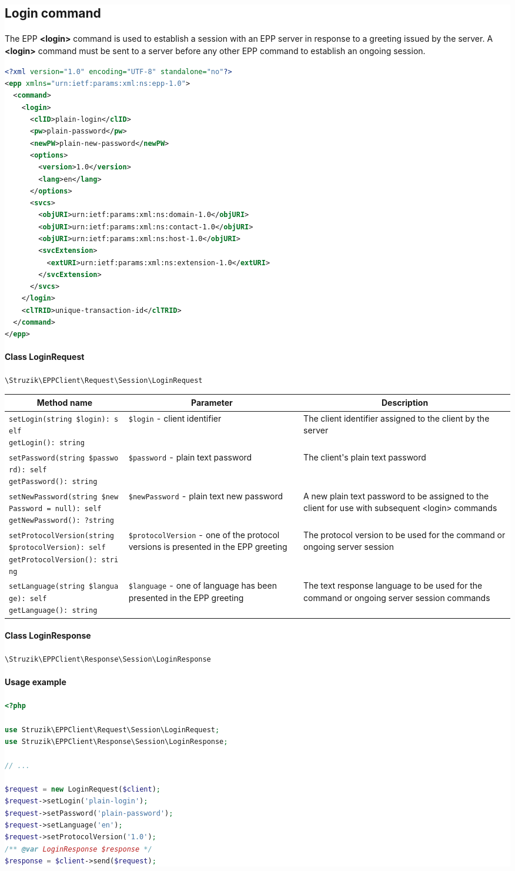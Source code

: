 ## Login command
The EPP **&lt;login&gt;** command is used to establish a session with an EPP server in response to a greeting issued by the server.  A **&lt;login&gt;** command must be sent to a server before any other EPP command to establish an ongoing session.

```xml
<?xml version="1.0" encoding="UTF-8" standalone="no"?>
<epp xmlns="urn:ietf:params:xml:ns:epp-1.0">
  <command>
    <login>
      <clID>plain-login</clID>
      <pw>plain-password</pw>
      <newPW>plain-new-password</newPW>
      <options>
        <version>1.0</version>
        <lang>en</lang>
      </options>
      <svcs>
        <objURI>urn:ietf:params:xml:ns:domain-1.0</objURI>
        <objURI>urn:ietf:params:xml:ns:contact-1.0</objURI>
        <objURI>urn:ietf:params:xml:ns:host-1.0</objURI>
        <svcExtension>
          <extURI>urn:ietf:params:xml:ns:extension-1.0</extURI>
        </svcExtension>
      </svcs>
    </login>
    <clTRID>unique-transaction-id</clTRID>
  </command>
</epp>
```

#### Class LoginRequest
`\Struzik\EPPClient\Request\Session\LoginRequest`

| Method name                                                                             | Parameter                                                                          | Description                                                                                           |
|-----------------------------------------------------------------------------------------|------------------------------------------------------------------------------------|-------------------------------------------------------------------------------------------------------|
| `setLogin(string $login): self` <br> `getLogin(): string`                               | `$login` - client identifier                                                       | The client identifier assigned to the client by the server                                            |
| `setPassword(string $password): self` <br> `getPassword(): string`                      | `$password` - plain text password                                                  | The client's plain text password                                                                      |
| `setNewPassword(string $newPassword = null): self` <br> `getNewPassword(): ?string`     | `$newPassword` - plain text new password                                           | A new plain text password to be assigned to the client for use with subsequent &lt;login&gt; commands |
| `setProtocolVersion(string $protocolVersion): self` <br> `getProtocolVersion(): string` | `$protocolVersion` - one of the protocol versions is presented in the EPP greeting | The protocol version to be used for the command or ongoing server session                             |
| `setLanguage(string $language): self` <br> `getLanguage(): string`                      | `$language` - one of language has been presented in the EPP greeting               | The text response language to be used for the command or ongoing server session commands              |

#### Class LoginResponse
`\Struzik\EPPClient\Response\Session\LoginResponse`

#### Usage example
```php
<?php

use Struzik\EPPClient\Request\Session\LoginRequest;
use Struzik\EPPClient\Response\Session\LoginResponse;

// ...

$request = new LoginRequest($client);
$request->setLogin('plain-login');
$request->setPassword('plain-password');
$request->setLanguage('en');
$request->setProtocolVersion('1.0');
/** @var LoginResponse $response */
$response = $client->send($request);
```